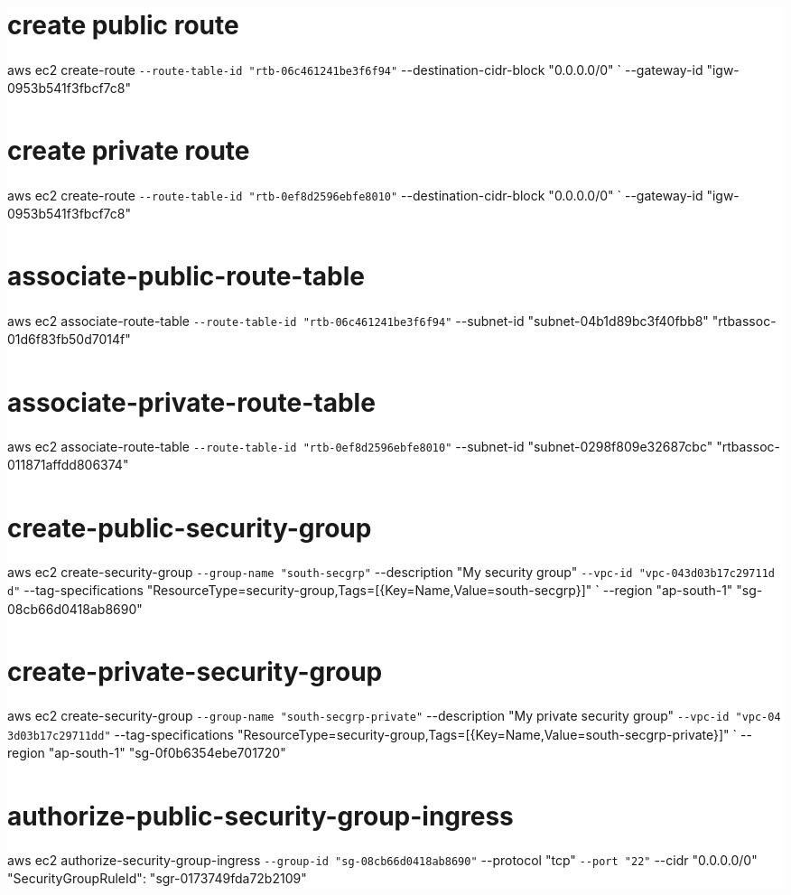 # create public route
aws ec2 create-route `
    --route-table-id "rtb-06c461241be3f6f94" `
    --destination-cidr-block "0.0.0.0/0" `
    --gateway-id "igw-0953b541f3fbcf7c8"

# create private route
aws ec2 create-route `
    --route-table-id "rtb-0ef8d2596ebfe8010" `
    --destination-cidr-block "0.0.0.0/0" `
    --gateway-id "igw-0953b541f3fbcf7c8"


# associate-public-route-table
aws ec2 associate-route-table `
    --route-table-id "rtb-06c461241be3f6f94" `
    --subnet-id "subnet-04b1d89bc3f40fbb8"
     "rtbassoc-01d6f83fb50d7014f"

# associate-private-route-table
aws ec2 associate-route-table `
    --route-table-id "rtb-0ef8d2596ebfe8010" `
    --subnet-id "subnet-0298f809e32687cbc"
    "rtbassoc-011871affdd806374"

# create-public-security-group
aws ec2 create-security-group `
    --group-name "south-secgrp" `
    --description "My security group" `
    --vpc-id "vpc-043d03b17c29711dd" `
    --tag-specifications "ResourceType=security-group,Tags=[{Key=Name,Value=south-secgrp}]" `
    --region "ap-south-1"
    "sg-08cb66d0418ab8690"

# create-private-security-group
aws ec2 create-security-group `
    --group-name "south-secgrp-private" `
    --description "My private security group" `
    --vpc-id "vpc-043d03b17c29711dd" `
    --tag-specifications "ResourceType=security-group,Tags=[{Key=Name,Value=south-secgrp-private}]" `
    --region "ap-south-1"
     "sg-0f0b6354ebe701720"

# authorize-public-security-group-ingress
aws ec2 authorize-security-group-ingress `
    --group-id "sg-08cb66d0418ab8690" `
    --protocol "tcp" `
    --port "22" `
    --cidr "0.0.0.0/0"
"SecurityGroupRuleId": "sgr-0173749fda72b2109"
